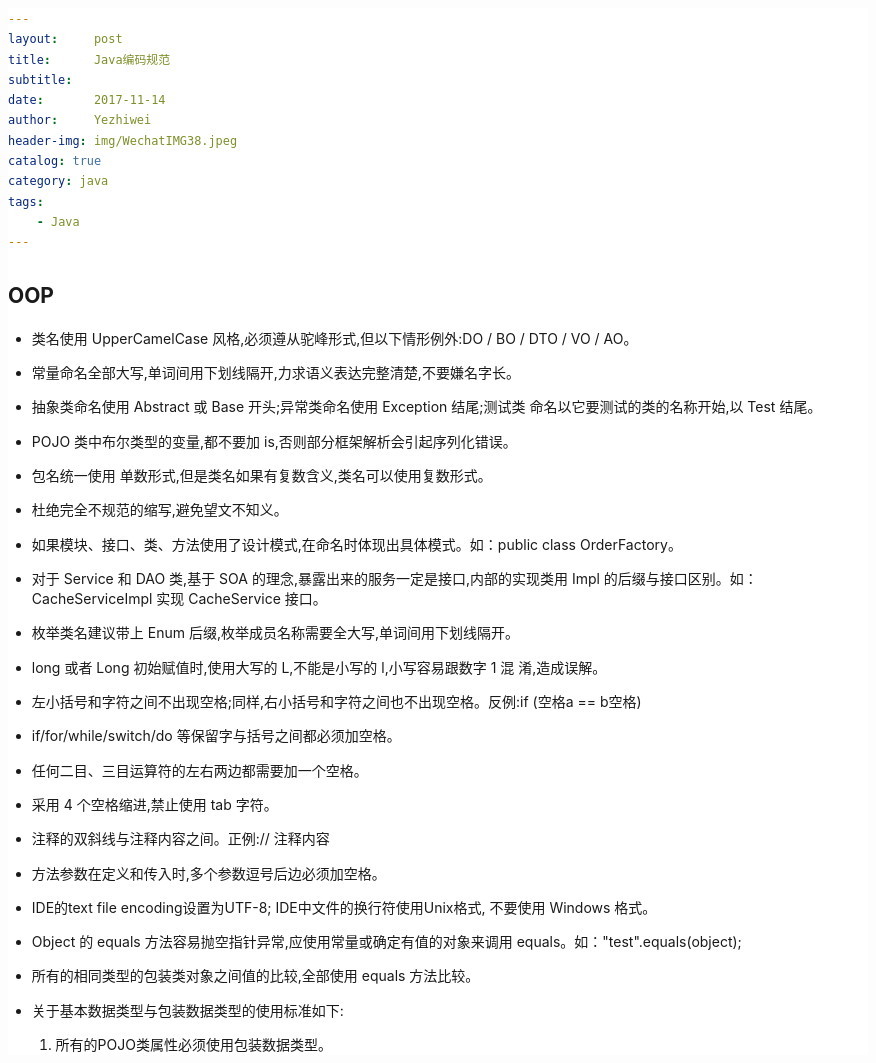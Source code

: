 ```yaml
---
layout:     post
title:      Java编码规范
subtitle:   
date:       2017-11-14
author:     Yezhiwei
header-img: img/WechatIMG38.jpeg
catalog: true
category: java
tags:
    - Java
---
```


## OOP

* 类名使用 UpperCamelCase 风格,必须遵从驼峰形式,但以下情形例外:DO / BO / DTO / VO / AO。

* 常量命名全部大写,单词间用下划线隔开,力求语义表达完整清楚,不要嫌名字长。

* 抽象类命名使用 Abstract 或 Base 开头;异常类命名使用 Exception 结尾;测试类 命名以它要测试的类的名称开始,以 Test 结尾。

* POJO 类中布尔类型的变量,都不要加 is,否则部分框架解析会引起序列化错误。

* 包名统一使用 单数形式,但是类名如果有复数含义,类名可以使用复数形式。

* 杜绝完全不规范的缩写,避免望文不知义。

* 如果模块、接口、类、方法使用了设计模式,在命名时体现出具体模式。如：public class OrderFactory。

* 对于 Service 和 DAO 类,基于 SOA 的理念,暴露出来的服务一定是接口,内部的实现类用 Impl 的后缀与接口区别。如：CacheServiceImpl 实现 CacheService 接口。

* 枚举类名建议带上 Enum 后缀,枚举成员名称需要全大写,单词间用下划线隔开。

* long 或者 Long 初始赋值时,使用大写的 L,不能是小写的 l,小写容易跟数字 1 混 淆,造成误解。

* 左小括号和字符之间不出现空格;同样,右小括号和字符之间也不出现空格。反例:if (空格a == b空格)

* if/for/while/switch/do 等保留字与括号之间都必须加空格。

* 任何二目、三目运算符的左右两边都需要加一个空格。

* 采用 4 个空格缩进,禁止使用 tab 字符。

* 注释的双斜线与注释内容之间。正例:// 注释内容

* 方法参数在定义和传入时,多个参数逗号后边必须加空格。

* IDE的text file encoding设置为UTF-8; IDE中文件的换行符使用Unix格式, 不要使用 Windows 格式。

* Object 的 equals 方法容易抛空指针异常,应使用常量或确定有值的对象来调用 equals。如："test".equals(object);

* 所有的相同类型的包装类对象之间值的比较,全部使用 equals 方法比较。

* 关于基本数据类型与包装数据类型的使用标准如下:

	1) 所有的POJO类属性必须使用包装数据类型。
	